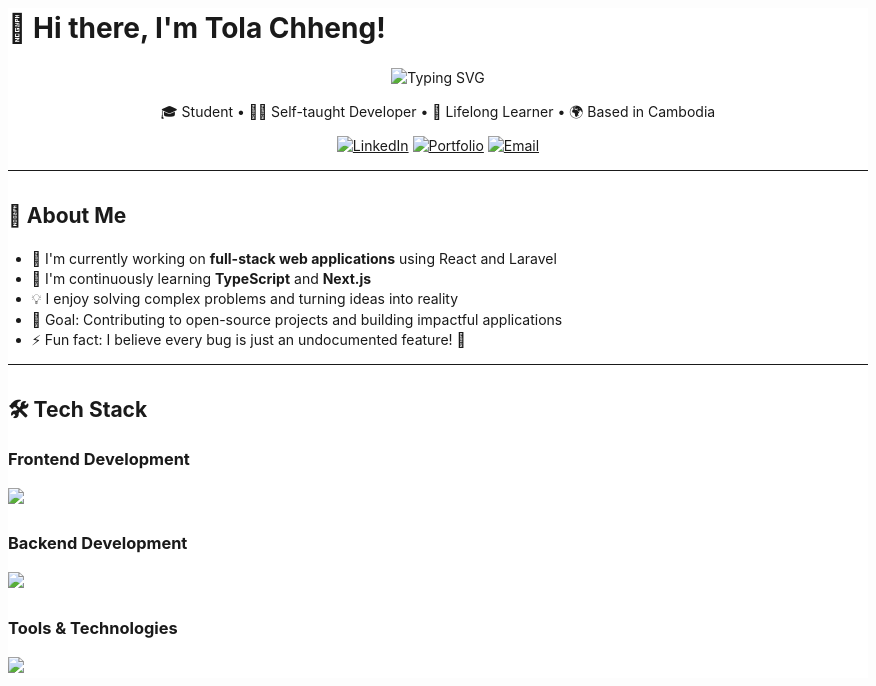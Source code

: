 # 👋 Hi there, I'm Tola Chheng!

<div align="center">
  <img src="https://readme-typing-svg.herokuapp.com?font=Fira+Code&size=22&duration=3000&pause=1000&color=61DAFB&center=true&vCenter=true&width=435&lines=Full+Stack+Web+Developer;Self-taught+%26+Passionate;Always+Learning+%26+Growing" alt="Typing SVG" />
</div>

<p align="center">
  🎓 Student • 👨‍💻 Self-taught Developer • 🚀 Lifelong Learner • 🌍 Based in Cambodia
</p>

<div align="center">
  
  [![LinkedIn](https://img.shields.io/badge/LinkedIn-0077B5?style=for-the-badge&logo=linkedin&logoColor=white)](https://www.linkedin.com/in/your-profile)
  [![Portfolio](https://img.shields.io/badge/Portfolio-FF5722?style=for-the-badge&logo=todoist&logoColor=white)](https://your-portfolio.com)
  [![Email](https://img.shields.io/badge/Email-D14836?style=for-the-badge&logo=gmail&logoColor=white)](mailto:your-email@example.com)
  
</div>

---

## 🚀 About Me

- 🔭 I'm currently working on **full-stack web applications** using React and Laravel
- 🌱 I'm continuously learning **TypeScript** and **Next.js** 
- 💡 I enjoy solving complex problems and turning ideas into reality
- 🎯 Goal: Contributing to open-source projects and building impactful applications
- ⚡ Fun fact: I believe every bug is just an undocumented feature! 🐛

---

## 🛠️ Tech Stack

### Frontend Development
<p>
  <img src="https://skillicons.dev/icons?i=html,css,js,ts,react,nextjs,tailwind" />
</p>

### Backend Development
<p>
  <img src="https://skillicons.dev/icons?i=php,laravel,mysql" />
</p>

### Tools & Technologies
<p>
  <img src="https://skillicons.dev/icons?i=git,postman,figma,vercel,gcp,vscode" />
</p>
